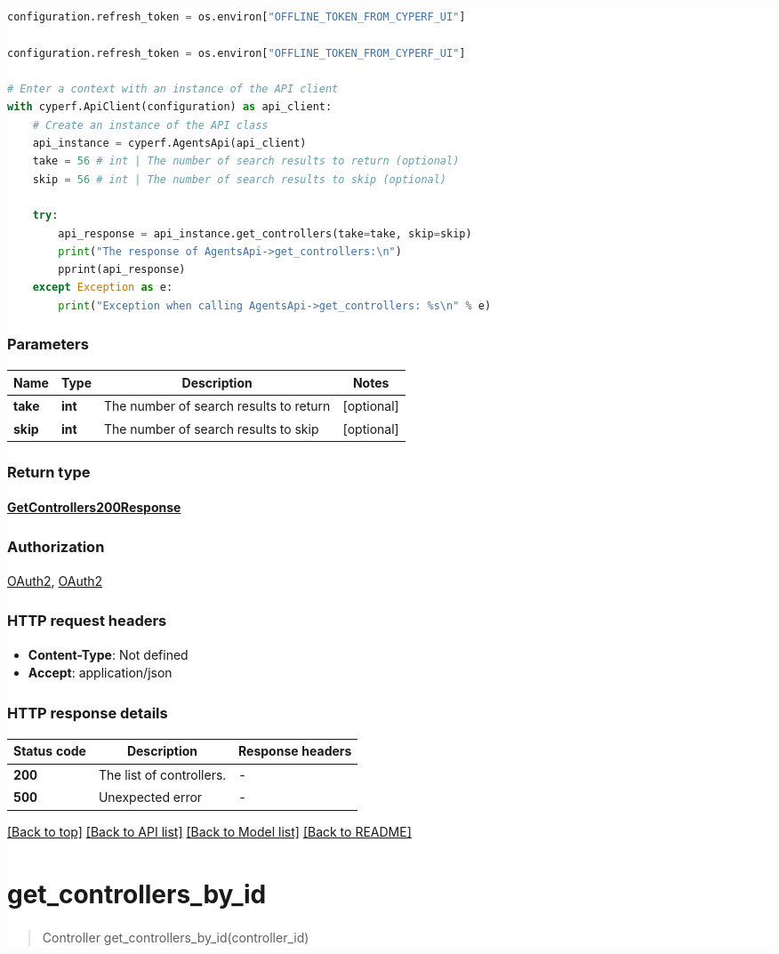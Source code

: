 ```python
configuration.refresh_token = os.environ["OFFLINE_TOKEN_FROM_CYPERF_UI"]

configuration.refresh_token = os.environ["OFFLINE_TOKEN_FROM_CYPERF_UI"]

# Enter a context with an instance of the API client
with cyperf.ApiClient(configuration) as api_client:
    # Create an instance of the API class
    api_instance = cyperf.AgentsApi(api_client)
    take = 56 # int | The number of search results to return (optional)
    skip = 56 # int | The number of search results to skip (optional)

    try:
        api_response = api_instance.get_controllers(take=take, skip=skip)
        print("The response of AgentsApi->get_controllers:\n")
        pprint(api_response)
    except Exception as e:
        print("Exception when calling AgentsApi->get_controllers: %s\n" % e)
```



### Parameters


Name | Type | Description  | Notes
------------- | ------------- | ------------- | -------------
 **take** | **int**| The number of search results to return | [optional] 
 **skip** | **int**| The number of search results to skip | [optional] 

### Return type

[**GetControllers200Response**](GetControllers200Response.md)

### Authorization

[OAuth2](../README.md#OAuth2), [OAuth2](../README.md#OAuth2)

### HTTP request headers

 - **Content-Type**: Not defined
 - **Accept**: application/json

### HTTP response details

| Status code | Description | Response headers |
|-------------|-------------|------------------|
**200** | The list of controllers. |  -  |
**500** | Unexpected error |  -  |

[[Back to top]](#) [[Back to API list]](../README.md#documentation-for-api-endpoints) [[Back to Model list]](../README.md#documentation-for-models) [[Back to README]](../README.md)

# **get_controllers_by_id**
> Controller get_controllers_by_id(controller_id)
